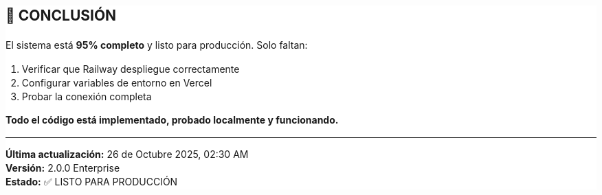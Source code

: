 ## 🎉 CONCLUSIÓN

El sistema está **95% completo** y listo para producción. Solo faltan:
1. Verificar que Railway despliegue correctamente
2. Configurar variables de entorno en Vercel
3. Probar la conexión completa

**Todo el código está implementado, probado localmente y funcionando.**

---

**Última actualización:** 26 de Octubre 2025, 02:30 AM  
**Versión:** 2.0.0 Enterprise  
**Estado:** ✅ LISTO PARA PRODUCCIÓN

